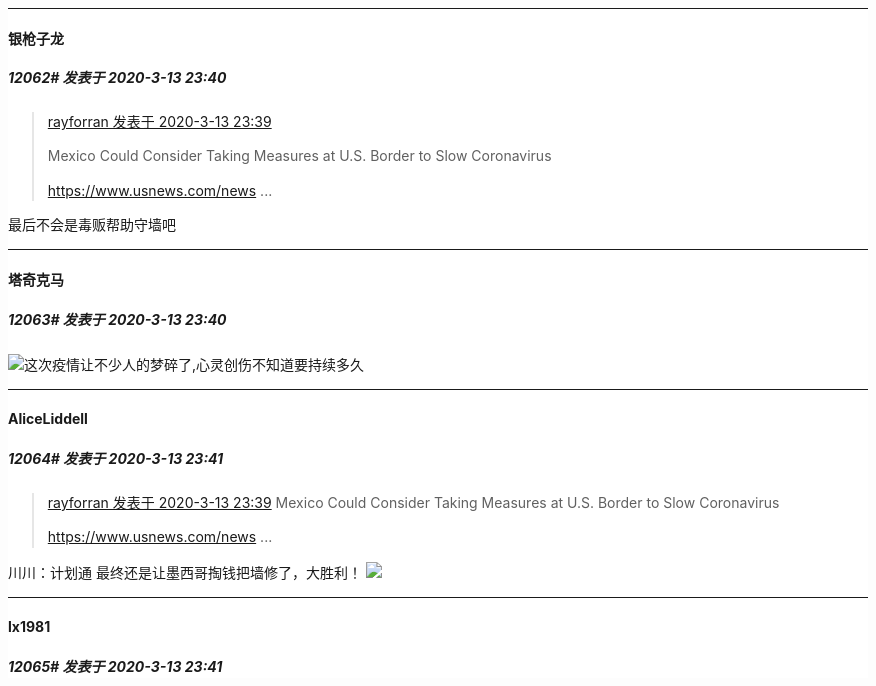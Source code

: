
-----

####  银枪子龙  
##### 12062#       发表于 2020-3-13 23:40



<blockquote><a href="httphttps://bbs.saraba1st.com/2b/forum.php?mod=redirect&amp;goto=findpost&amp;pid=46726362&amp;ptid=1918099" target="_blank">rayforran 发表于 2020-3-13 23:39</a>

Mexico Could Consider Taking Measures at U.S. Border to Slow Coronavirus

https://www.usnews.com/news ...</blockquote>
最后不会是毒贩帮助守墙吧







-----

####  塔奇克马  
##### 12063#       发表于 2020-3-13 23:40



<img src="https://static.saraba1st.com/image/smiley/face2017/067.png" referrerpolicy="no-referrer">这次疫情让不少人的梦碎了,心灵创伤不知道要持续多久







-----

####  AliceLiddell  
##### 12064#       发表于 2020-3-13 23:41



<blockquote><a href="httphttps://bbs.saraba1st.com/2b/forum.php?mod=redirect&amp;goto=findpost&amp;pid=46726362&amp;ptid=1918099" target="_blank">rayforran 发表于 2020-3-13 23:39</a>
Mexico Could Consider Taking Measures at U.S. Border to Slow Coronavirus

https://www.usnews.com/news ...</blockquote>
川川：计划通
最终还是让墨西哥掏钱把墙修了，大胜利！
<img src="https://static.saraba1st.com/image/smiley/face2017/067.png" referrerpolicy="no-referrer">







-----

####  lx1981  
##### 12065#       发表于 2020-3-13 23:41

